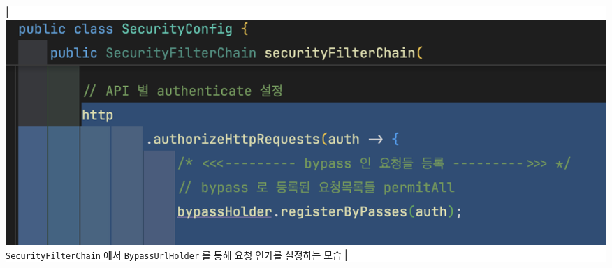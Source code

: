 | ![Registering request auth 1](../images/docs/bypass/bypass-url-holder-request-auth-1.png)<br>`SecurityFilterChain` 에서 `BypassUrlHolder` 를 통해 요청 인가를 설정하는 모습 |